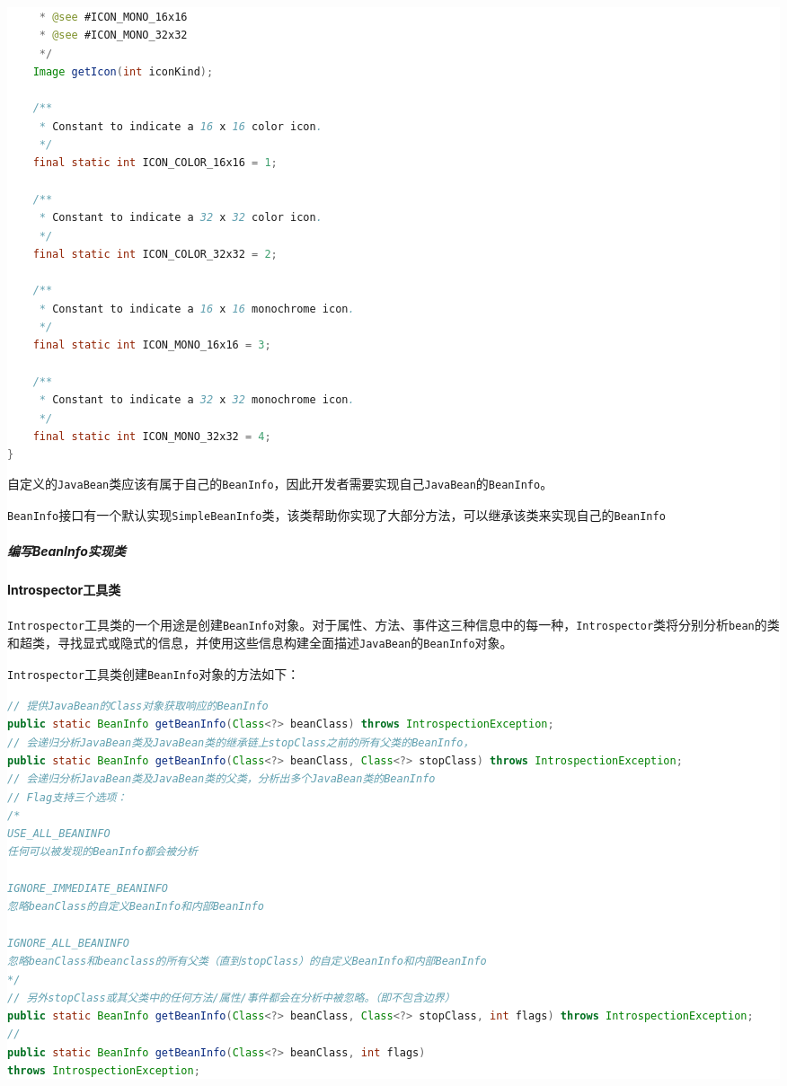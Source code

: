 ```java
     * @see #ICON_MONO_16x16
     * @see #ICON_MONO_32x32
     */
    Image getIcon(int iconKind);

    /**
     * Constant to indicate a 16 x 16 color icon.
     */
    final static int ICON_COLOR_16x16 = 1;

    /**
     * Constant to indicate a 32 x 32 color icon.
     */
    final static int ICON_COLOR_32x32 = 2;

    /**
     * Constant to indicate a 16 x 16 monochrome icon.
     */
    final static int ICON_MONO_16x16 = 3;

    /**
     * Constant to indicate a 32 x 32 monochrome icon.
     */
    final static int ICON_MONO_32x32 = 4;
}
```

自定义的`JavaBean`类应该有属于自己的`BeanInfo`，因此开发者需要实现自己`JavaBean`的`BeanInfo`。

`BeanInfo`接口有一个默认实现`SimpleBeanInfo`类，该类帮助你实现了大部分方法，可以继承该类来实现自己的`BeanInfo`

##### 编写BeanInfo实现类



#### Introspector工具类

`Introspector`工具类的一个用途是创建`BeanInfo`对象。对于属性、方法、事件这三种信息中的每一种，`Introspector`类将分别分析`bean`的类和超类，寻找显式或隐式的信息，并使用这些信息构建全面描述`JavaBean`的`BeanInfo`对象。

`Introspector`工具类创建`BeanInfo`对象的方法如下：

```java
// 提供JavaBean的Class对象获取响应的BeanInfo
public static BeanInfo getBeanInfo(Class<?> beanClass) throws IntrospectionException;
// 会递归分析JavaBean类及JavaBean类的继承链上stopClass之前的所有父类的BeanInfo，
public static BeanInfo getBeanInfo(Class<?> beanClass, Class<?> stopClass) throws IntrospectionException;
// 会递归分析JavaBean类及JavaBean类的父类，分析出多个JavaBean类的BeanInfo
// Flag支持三个选项：
/*
USE_ALL_BEANINFO
任何可以被发现的BeanInfo都会被分析

IGNORE_IMMEDIATE_BEANINFO
忽略beanClass的自定义BeanInfo和内部BeanInfo

IGNORE_ALL_BEANINFO
忽略beanClass和beanclass的所有父类（直到stopClass）的自定义BeanInfo和内部BeanInfo
*/
// 另外stopClass或其父类中的任何方法/属性/事件都会在分析中被忽略。（即不包含边界）
public static BeanInfo getBeanInfo(Class<?> beanClass, Class<?> stopClass, int flags) throws IntrospectionException;
// 
public static BeanInfo getBeanInfo(Class<?> beanClass, int flags)
throws IntrospectionException;
```